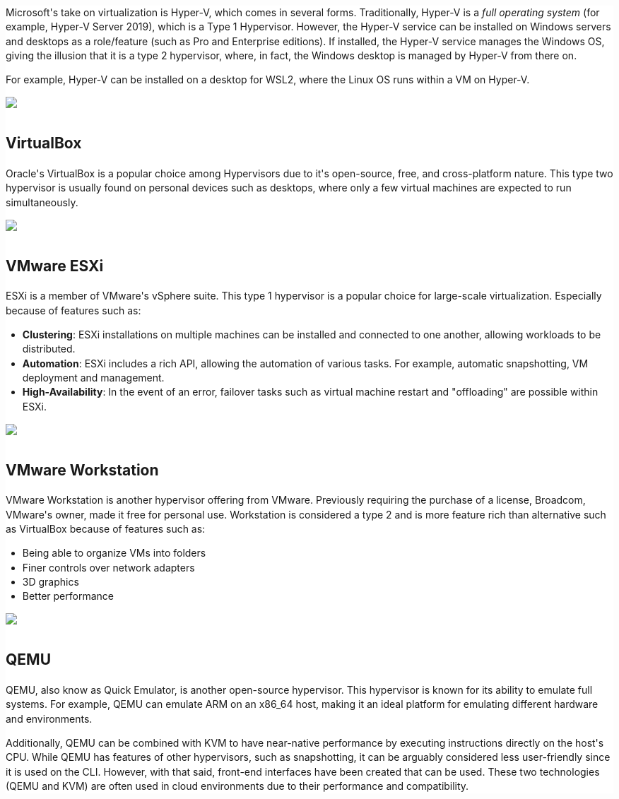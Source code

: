Microsoft's take on virtualization is Hyper-V, which comes in several forms. Traditionally, Hyper-V is a *full operating system* (for example, Hyper-V Server 2019), which is a Type 1 Hypervisor. However, the Hyper-V service can be installed on Windows servers and desktops as a role/feature (such as Pro and Enterprise editions). If installed, the Hyper-V service manages the Windows OS, giving the illusion that it is a type 2 hypervisor, where, in fact, the Windows desktop is managed by Hyper-V from there on. 

For example, Hyper-V can be installed on a desktop for WSL2, where the Linux OS runs within a VM on Hyper-V.

![](https://i.imgur.com/6Al08Hv.png)
## VirtualBox

Oracle's VirtualBox is a popular choice among Hypervisors due to it's open-source, free, and cross-platform nature. This type two hypervisor is usually found on personal devices such as desktops, where only a few virtual machines are expected to run simultaneously.

![](https://i.imgur.com/t0RrkoQ.png)
## VMware ESXi

ESXi is a member of VMware's vSphere suite. This type 1 hypervisor is a popular choice for large-scale virtualization. Especially because of features such as:

- **Clustering**: ESXi installations on multiple machines can be installed and connected to one another, allowing workloads to be distributed.
- **Automation**: ESXi includes a rich API, allowing the automation of various tasks. For example, automatic snapshotting, VM deployment and management.
- **High-Availability**: In the event of an error, failover tasks such as virtual machine restart and "offloading" are possible within ESXi.

![](https://i.imgur.com/gDynsch.png)
## VMware Workstation

VMware Workstation is another hypervisor offering from VMware. Previously requiring the purchase of a license, Broadcom, VMware's owner, made it free for personal use. Workstation is considered a type 2 and is more feature rich than alternative such as VirtualBox because of features such as:

- Being able to organize VMs into folders
- Finer controls over network adapters
- 3D graphics
- Better performance

![](https://i.imgur.com/hHF6TZR.png)
## QEMU

QEMU, also know as Quick Emulator, is another open-source hypervisor. This hypervisor is known for its ability to emulate full systems. For example, QEMU can emulate ARM on an x86_64 host, making it an ideal platform for emulating different hardware and environments.

Additionally, QEMU can be combined with KVM to have near-native performance by executing instructions directly on the host's CPU. While QEMU has features of other hypervisors, such as snapshotting, it can be arguably considered less user-friendly since it is used on the CLI. However, with that said, front-end interfaces have been created that can be used. These two technologies (QEMU and KVM) are often used in cloud environments due to their performance and compatibility.
